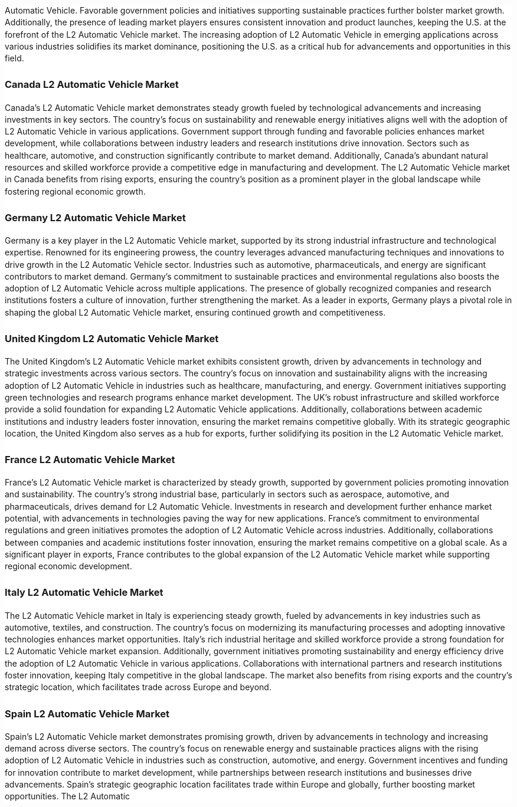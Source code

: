 Automatic Vehicle. Favorable government policies and initiatives supporting sustainable practices further bolster market growth. Additionally, the presence of leading market players ensures consistent innovation and product launches, keeping the U.S. at the forefront of the L2 Automatic Vehicle market. The increasing adoption of L2 Automatic Vehicle in emerging applications across various industries solidifies its market dominance, positioning the U.S. as a critical hub for advancements and opportunities in this field.</p><h3>Canada L2 Automatic Vehicle Market</h3><p>Canada&rsquo;s L2 Automatic Vehicle market demonstrates steady growth fueled by technological advancements and increasing investments in key sectors. The country&rsquo;s focus on sustainability and renewable energy initiatives aligns well with the adoption of L2 Automatic Vehicle in various applications. Government support through funding and favorable policies enhances market development, while collaborations between industry leaders and research institutions drive innovation. Sectors such as healthcare, automotive, and construction significantly contribute to market demand. Additionally, Canada&rsquo;s abundant natural resources and skilled workforce provide a competitive edge in manufacturing and development. The L2 Automatic Vehicle market in Canada benefits from rising exports, ensuring the country&rsquo;s position as a prominent player in the global landscape while fostering regional economic growth.</p><h3>Germany L2 Automatic Vehicle Market</h3><p>Germany is a key player in the L2 Automatic Vehicle market, supported by its strong industrial infrastructure and technological expertise. Renowned for its engineering prowess, the country leverages advanced manufacturing techniques and innovations to drive growth in the L2 Automatic Vehicle sector. Industries such as automotive, pharmaceuticals, and energy are significant contributors to market demand. Germany&rsquo;s commitment to sustainable practices and environmental regulations also boosts the adoption of L2 Automatic Vehicle across multiple applications. The presence of globally recognized companies and research institutions fosters a culture of innovation, further strengthening the market. As a leader in exports, Germany plays a pivotal role in shaping the global L2 Automatic Vehicle market, ensuring continued growth and competitiveness.</p><h3>United Kingdom L2 Automatic Vehicle Market</h3><p>The United Kingdom&rsquo;s L2 Automatic Vehicle market exhibits consistent growth, driven by advancements in technology and strategic investments across various sectors. The country&rsquo;s focus on innovation and sustainability aligns with the increasing adoption of L2 Automatic Vehicle in industries such as healthcare, manufacturing, and energy. Government initiatives supporting green technologies and research programs enhance market development. The UK&rsquo;s robust infrastructure and skilled workforce provide a solid foundation for expanding L2 Automatic Vehicle applications. Additionally, collaborations between academic institutions and industry leaders foster innovation, ensuring the market remains competitive globally. With its strategic geographic location, the United Kingdom also serves as a hub for exports, further solidifying its position in the L2 Automatic Vehicle market.</p><h3>France L2 Automatic Vehicle Market</h3><p>France&rsquo;s L2 Automatic Vehicle market is characterized by steady growth, supported by government policies promoting innovation and sustainability. The country&rsquo;s strong industrial base, particularly in sectors such as aerospace, automotive, and pharmaceuticals, drives demand for L2 Automatic Vehicle. Investments in research and development further enhance market potential, with advancements in technologies paving the way for new applications. France&rsquo;s commitment to environmental regulations and green initiatives promotes the adoption of L2 Automatic Vehicle across industries. Additionally, collaborations between companies and academic institutions foster innovation, ensuring the market remains competitive on a global scale. As a significant player in exports, France contributes to the global expansion of the L2 Automatic Vehicle market while supporting regional economic development.</p><h3>Italy L2 Automatic Vehicle Market</h3><p>The L2 Automatic Vehicle market in Italy is experiencing steady growth, fueled by advancements in key industries such as automotive, textiles, and construction. The country&rsquo;s focus on modernizing its manufacturing processes and adopting innovative technologies enhances market opportunities. Italy&rsquo;s rich industrial heritage and skilled workforce provide a strong foundation for L2 Automatic Vehicle market expansion. Additionally, government initiatives promoting sustainability and energy efficiency drive the adoption of L2 Automatic Vehicle in various applications. Collaborations with international partners and research institutions foster innovation, keeping Italy competitive in the global landscape. The market also benefits from rising exports and the country&rsquo;s strategic location, which facilitates trade across Europe and beyond.</p><h3>Spain L2 Automatic Vehicle Market</h3><p>Spain&rsquo;s L2 Automatic Vehicle market demonstrates promising growth, driven by advancements in technology and increasing demand across diverse sectors. The country&rsquo;s focus on renewable energy and sustainable practices aligns with the rising adoption of L2 Automatic Vehicle in industries such as construction, automotive, and energy. Government incentives and funding for innovation contribute to market development, while partnerships between research institutions and businesses drive advancements. Spain&rsquo;s strategic geographic location facilitates trade within Europe and globally, further boosting market opportunities. The L2 Automatic